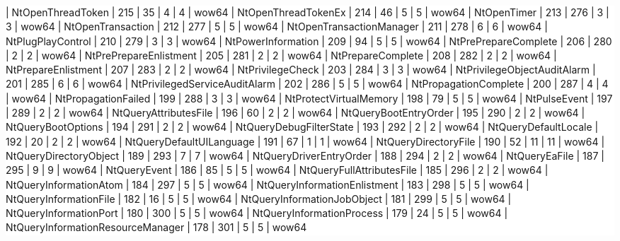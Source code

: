 | NtOpenThreadToken | 215 | 35 | 4 | 4 | wow64
| NtOpenThreadTokenEx | 214 | 46 | 5 | 5 | wow64
| NtOpenTimer | 213 | 276 | 3 | 3 | wow64
| NtOpenTransaction | 212 | 277 | 5 | 5 | wow64
| NtOpenTransactionManager | 211 | 278 | 6 | 6 | wow64
| NtPlugPlayControl | 210 | 279 | 3 | 3 | wow64
| NtPowerInformation | 209 | 94 | 5 | 5 | wow64
| NtPrePrepareComplete | 206 | 280 | 2 | 2 | wow64
| NtPrePrepareEnlistment | 205 | 281 | 2 | 2 | wow64
| NtPrepareComplete | 208 | 282 | 2 | 2 | wow64
| NtPrepareEnlistment | 207 | 283 | 2 | 2 | wow64
| NtPrivilegeCheck | 203 | 284 | 3 | 3 | wow64
| NtPrivilegeObjectAuditAlarm | 201 | 285 | 6 | 6 | wow64
| NtPrivilegedServiceAuditAlarm | 202 | 286 | 5 | 5 | wow64
| NtPropagationComplete | 200 | 287 | 4 | 4 | wow64
| NtPropagationFailed | 199 | 288 | 3 | 3 | wow64
| NtProtectVirtualMemory | 198 | 79 | 5 | 5 | wow64
| NtPulseEvent | 197 | 289 | 2 | 2 | wow64
| NtQueryAttributesFile | 196 | 60 | 2 | 2 | wow64
| NtQueryBootEntryOrder | 195 | 290 | 2 | 2 | wow64
| NtQueryBootOptions | 194 | 291 | 2 | 2 | wow64
| NtQueryDebugFilterState | 193 | 292 | 2 | 2 | wow64
| NtQueryDefaultLocale | 192 | 20 | 2 | 2 | wow64
| NtQueryDefaultUILanguage | 191 | 67 | 1 | 1 | wow64
| NtQueryDirectoryFile | 190 | 52 | 11 | 11 | wow64
| NtQueryDirectoryObject | 189 | 293 | 7 | 7 | wow64
| NtQueryDriverEntryOrder | 188 | 294 | 2 | 2 | wow64
| NtQueryEaFile | 187 | 295 | 9 | 9 | wow64
| NtQueryEvent | 186 | 85 | 5 | 5 | wow64
| NtQueryFullAttributesFile | 185 | 296 | 2 | 2 | wow64
| NtQueryInformationAtom | 184 | 297 | 5 | 5 | wow64
| NtQueryInformationEnlistment | 183 | 298 | 5 | 5 | wow64
| NtQueryInformationFile | 182 | 16 | 5 | 5 | wow64
| NtQueryInformationJobObject | 181 | 299 | 5 | 5 | wow64
| NtQueryInformationPort | 180 | 300 | 5 | 5 | wow64
| NtQueryInformationProcess | 179 | 24 | 5 | 5 | wow64
| NtQueryInformationResourceManager | 178 | 301 | 5 | 5 | wow64